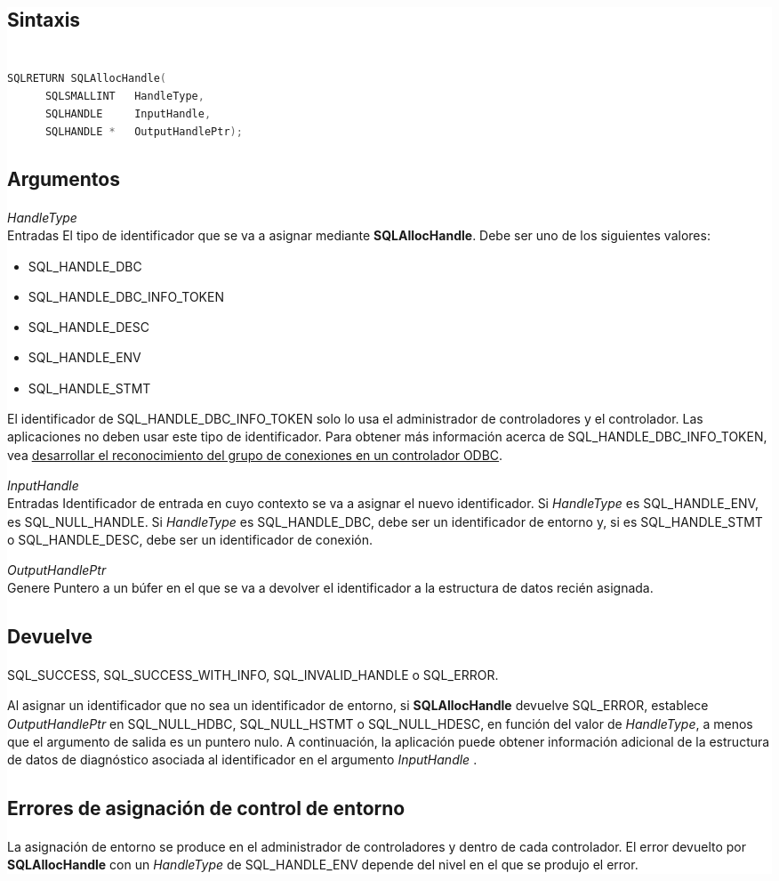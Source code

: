 ## <a name="syntax"></a>Sintaxis  
  
```cpp  
  
SQLRETURN SQLAllocHandle(  
      SQLSMALLINT   HandleType,  
      SQLHANDLE     InputHandle,  
      SQLHANDLE *   OutputHandlePtr);  
```  
  
## <a name="arguments"></a>Argumentos  
 *HandleType*  
 Entradas El tipo de identificador que se va a asignar mediante **SQLAllocHandle**. Debe ser uno de los siguientes valores:  
  
-   SQL_HANDLE_DBC  
  
-   SQL_HANDLE_DBC_INFO_TOKEN  
  
-   SQL_HANDLE_DESC  
  
-   SQL_HANDLE_ENV  
  
-   SQL_HANDLE_STMT  
  
 El identificador de SQL_HANDLE_DBC_INFO_TOKEN solo lo usa el administrador de controladores y el controlador. Las aplicaciones no deben usar este tipo de identificador. Para obtener más información acerca de SQL_HANDLE_DBC_INFO_TOKEN, vea [desarrollar el reconocimiento del grupo de conexiones en un controlador ODBC](../../../odbc/reference/develop-driver/developing-connection-pool-awareness-in-an-odbc-driver.md).  
  
 *InputHandle*  
 Entradas Identificador de entrada en cuyo contexto se va a asignar el nuevo identificador. Si *HandleType* es SQL_HANDLE_ENV, es SQL_NULL_HANDLE. Si *HandleType* es SQL_HANDLE_DBC, debe ser un identificador de entorno y, si es SQL_HANDLE_STMT o SQL_HANDLE_DESC, debe ser un identificador de conexión.  
  
 *OutputHandlePtr*  
 Genere Puntero a un búfer en el que se va a devolver el identificador a la estructura de datos recién asignada.  
  
## <a name="returns"></a>Devuelve  
 SQL_SUCCESS, SQL_SUCCESS_WITH_INFO, SQL_INVALID_HANDLE o SQL_ERROR.  
  
 Al asignar un identificador que no sea un identificador de entorno, si **SQLAllocHandle** devuelve SQL_ERROR, establece *OutputHandlePtr* en SQL_NULL_HDBC, SQL_NULL_HSTMT o SQL_NULL_HDESC, en función del valor de *HandleType*, a menos que el argumento de salida es un puntero nulo. A continuación, la aplicación puede obtener información adicional de la estructura de datos de diagnóstico asociada al identificador en el argumento *InputHandle* .  
  
## <a name="environment-handle-allocation-errors"></a>Errores de asignación de control de entorno  
 La asignación de entorno se produce en el administrador de controladores y dentro de cada controlador. El error devuelto por **SQLAllocHandle** con un *HandleType* de SQL_HANDLE_ENV depende del nivel en el que se produjo el error.  
  